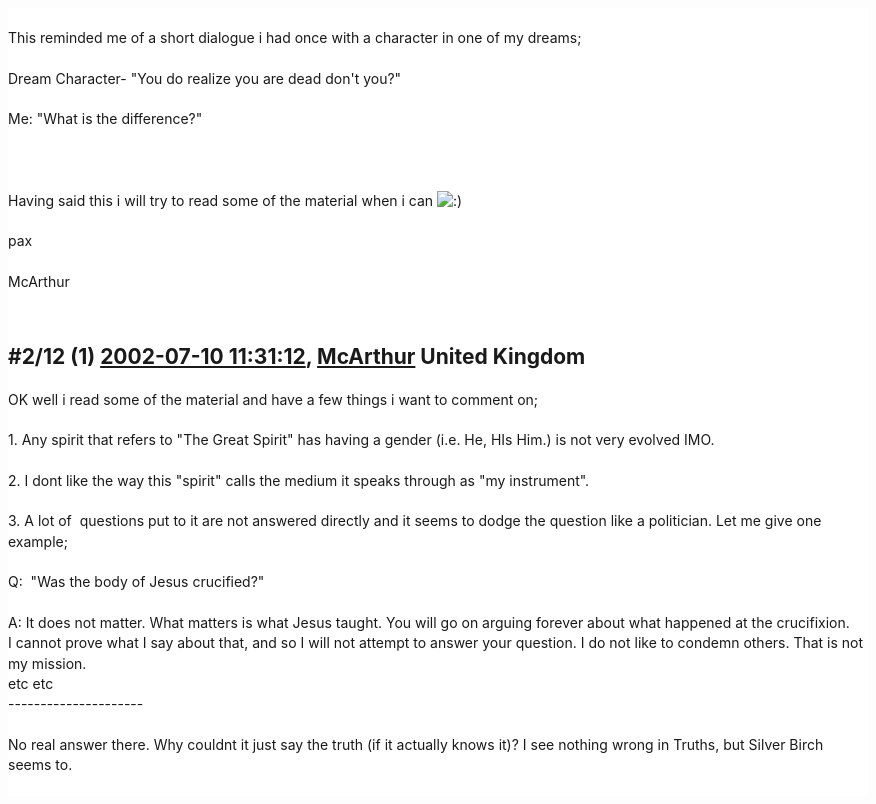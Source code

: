 <br>
This reminded me of a short dialogue i had once with a character in one of my dreams;
<br>
<br>
Dream Character- "You do realize you are dead don't you?"
<br>
<br>
Me: "What is the difference?"
<br>
<br>
<br>
<br>
Having said this i will try to read some of the material when i can
<img alt=":)" class="smiley" src="https://www.astralpulse.com/forums/Smileys/fugue/smiley.png" title="Smiley"/>
<br>
<br>
pax
<br>
<br>
McArthur
<br>
<br>
</section>

## \#2/12 (1) [2002-07-10 11:31:12](https://www.astralpulse.com/forums/index.php?msg=8002), [McArthur](https://www.astralpulse.com/forums/profile/?u=375) United Kingdom ##
<section>
OK well i read some of the material and have a few things i want to comment on;
<br>
<br>
1. Any spirit that refers to "The Great Spirit" has having a gender (i.e. He, HIs Him.) is not very evolved IMO.
<br>
<br>
2. I dont like the way this "spirit" calls the medium it speaks through as "my instrument".
<br>
<br>
3. A lot of  questions put to it are not answered directly and it seems to dodge the question like a politician. Let me give one example;
<br>
<br>
Q:  "Was the body of Jesus crucified?"
<br>
<br>
A: It does not matter. What matters is what Jesus taught. You will go on arguing forever about what happened at the crucifixion.
<br>
I cannot prove what I say about that, and so I will not attempt to answer your question. I do not like to condemn others. That is not my mission.
<br>
etc etc
<br>
---------------------
<br>
<br>
No real answer there. Why couldnt it just say the truth (if it actually knows it)? I see nothing wrong in Truths, but Silver Birch seems to.
<br>
<br>